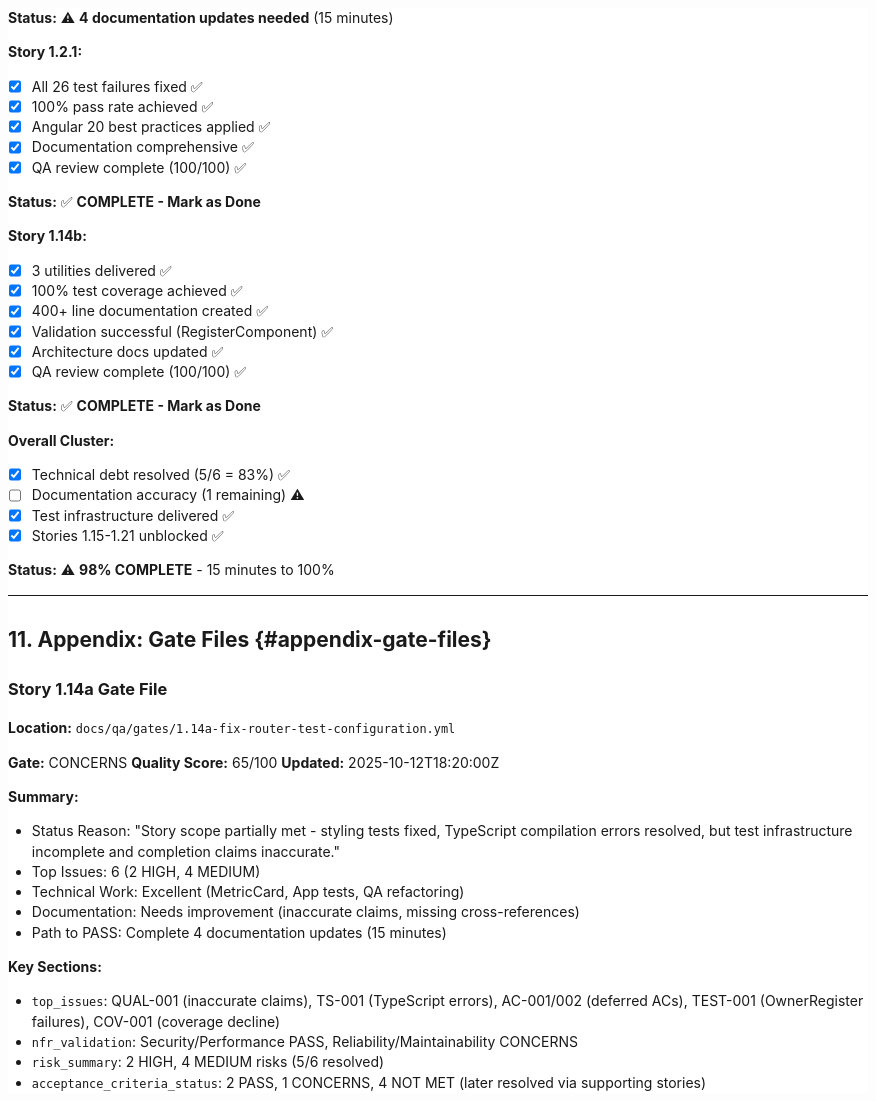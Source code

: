 **Status:** ⚠️ **4 documentation updates needed** (15 minutes)

**Story 1.2.1:**
- [x] All 26 test failures fixed ✅
- [x] 100% pass rate achieved ✅
- [x] Angular 20 best practices applied ✅
- [x] Documentation comprehensive ✅
- [x] QA review complete (100/100) ✅

**Status:** ✅ **COMPLETE - Mark as Done**

**Story 1.14b:**
- [x] 3 utilities delivered ✅
- [x] 100% test coverage achieved ✅
- [x] 400+ line documentation created ✅
- [x] Validation successful (RegisterComponent) ✅
- [x] Architecture docs updated ✅
- [x] QA review complete (100/100) ✅

**Status:** ✅ **COMPLETE - Mark as Done**

**Overall Cluster:**
- [x] Technical debt resolved (5/6 = 83%) ✅
- [ ] Documentation accuracy (1 remaining) ⚠️
- [x] Test infrastructure delivered ✅
- [x] Stories 1.15-1.21 unblocked ✅

**Status:** ⚠️ **98% COMPLETE** - 15 minutes to 100%

---

## 11. Appendix: Gate Files {#appendix-gate-files}

### Story 1.14a Gate File

**Location:** `docs/qa/gates/1.14a-fix-router-test-configuration.yml`

**Gate:** CONCERNS
**Quality Score:** 65/100
**Updated:** 2025-10-12T18:20:00Z

**Summary:**
- Status Reason: "Story scope partially met - styling tests fixed, TypeScript compilation errors resolved, but test infrastructure incomplete and completion claims inaccurate."
- Top Issues: 6 (2 HIGH, 4 MEDIUM)
- Technical Work: Excellent (MetricCard, App tests, QA refactoring)
- Documentation: Needs improvement (inaccurate claims, missing cross-references)
- Path to PASS: Complete 4 documentation updates (15 minutes)

**Key Sections:**
- `top_issues`: QUAL-001 (inaccurate claims), TS-001 (TypeScript errors), AC-001/002 (deferred ACs), TEST-001 (OwnerRegister failures), COV-001 (coverage decline)
- `nfr_validation`: Security/Performance PASS, Reliability/Maintainability CONCERNS
- `risk_summary`: 2 HIGH, 4 MEDIUM risks (5/6 resolved)
- `acceptance_criteria_status`: 2 PASS, 1 CONCERNS, 4 NOT MET (later resolved via supporting stories)
